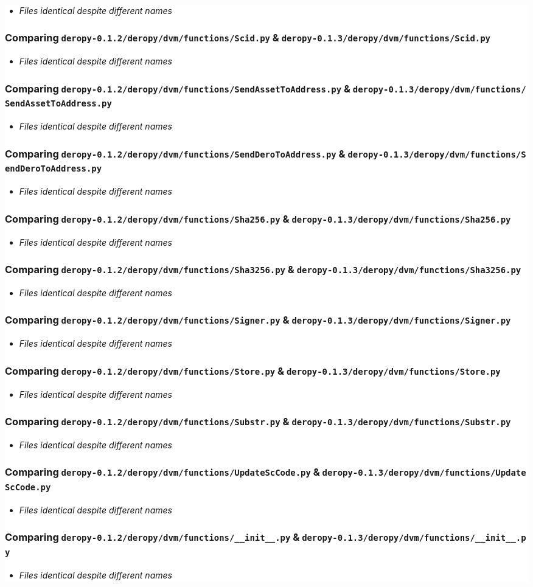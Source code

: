  * *Files identical despite different names*

### Comparing `deropy-0.1.2/deropy/dvm/functions/Scid.py` & `deropy-0.1.3/deropy/dvm/functions/Scid.py`

 * *Files identical despite different names*

### Comparing `deropy-0.1.2/deropy/dvm/functions/SendAssetToAddress.py` & `deropy-0.1.3/deropy/dvm/functions/SendAssetToAddress.py`

 * *Files identical despite different names*

### Comparing `deropy-0.1.2/deropy/dvm/functions/SendDeroToAddress.py` & `deropy-0.1.3/deropy/dvm/functions/SendDeroToAddress.py`

 * *Files identical despite different names*

### Comparing `deropy-0.1.2/deropy/dvm/functions/Sha256.py` & `deropy-0.1.3/deropy/dvm/functions/Sha256.py`

 * *Files identical despite different names*

### Comparing `deropy-0.1.2/deropy/dvm/functions/Sha3256.py` & `deropy-0.1.3/deropy/dvm/functions/Sha3256.py`

 * *Files identical despite different names*

### Comparing `deropy-0.1.2/deropy/dvm/functions/Signer.py` & `deropy-0.1.3/deropy/dvm/functions/Signer.py`

 * *Files identical despite different names*

### Comparing `deropy-0.1.2/deropy/dvm/functions/Store.py` & `deropy-0.1.3/deropy/dvm/functions/Store.py`

 * *Files identical despite different names*

### Comparing `deropy-0.1.2/deropy/dvm/functions/Substr.py` & `deropy-0.1.3/deropy/dvm/functions/Substr.py`

 * *Files identical despite different names*

### Comparing `deropy-0.1.2/deropy/dvm/functions/UpdateScCode.py` & `deropy-0.1.3/deropy/dvm/functions/UpdateScCode.py`

 * *Files identical despite different names*

### Comparing `deropy-0.1.2/deropy/dvm/functions/__init__.py` & `deropy-0.1.3/deropy/dvm/functions/__init__.py`

 * *Files identical despite different names*
